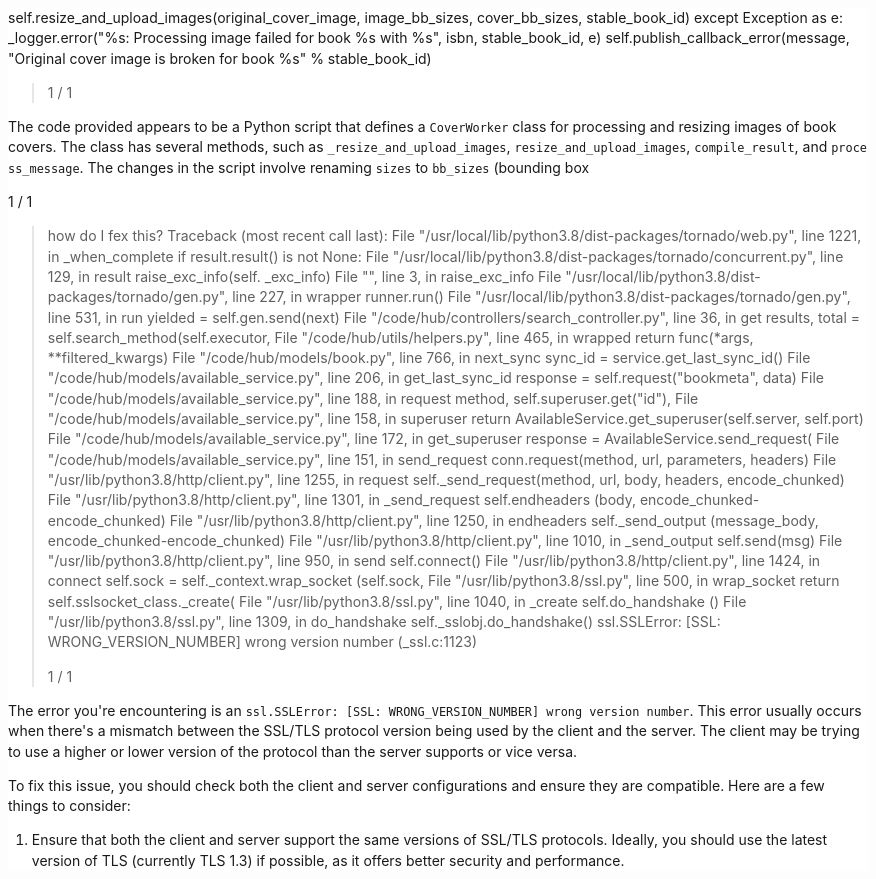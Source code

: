 self.resize\_and\_upload\_images(original\_cover\_image, image\_bb\_sizes, cover\_bb\_sizes, stable\_book\_id) except Exception as e: \_logger.error("%s: Processing image failed for book %s with %s", isbn, stable\_book\_id, e) self.publish\_callback\_error(message, "Original cover image is broken for book %s" % stable\_book\_id)
> 
> 1 / 1

The code provided appears to be a Python script that defines a `CoverWorker` class for processing and resizing images of book covers. The class has several methods, such as `_resize_and_upload_images`, `resize_and_upload_images`, `compile_result`, and `process_message`. The changes in the script involve renaming `sizes` to `bb_sizes` (bounding box

1 / 1

> how do I fex this? Traceback (most recent call last): File "/usr/local/lib/python3.8/dist-packages/tornado/web.py", line 1221, in \_when\_complete if result.result() is not None: File "/usr/local/lib/python3.8/dist-packages/tornado/concurrent.py", line 129, in result raise\_exc\_info(self. \_exc\_info) File "<string>", line 3, in raise\_exc\_info File "/usr/local/lib/python3.8/dist-packages/tornado/gen.py", line 227, in wrapper runner.run() File "/usr/local/lib/python3.8/dist-packages/tornado/gen.py", line 531, in run yielded = self.gen.send(next) File "/code/hub/controllers/search\_controller.py", line 36, in get results, total = self.search\_method(self.executor, File "/code/hub/utils/helpers.py", line 465, in wrapped return func(\*args, \*\*filtered\_kwargs) File "/code/hub/models/book.py", line 766, in next\_sync sync\_id = service.get\_last\_sync\_id() File "/code/hub/models/available\_service.py", line 206, in get\_last\_sync\_id response = self.request("bookmeta", data) File "/code/hub/models/available\_service.py", line 188, in request method, self.superuser.get("id"), File "/code/hub/models/available\_service.py", line 158, in superuser return AvailableService.get\_superuser(self.server, self.port) File "/code/hub/models/available\_service.py", line 172, in get\_superuser response = AvailableService.send\_request( File "/code/hub/models/available\_service.py", line 151, in send\_request conn.request(method, url, parameters, headers) File "/usr/lib/python3.8/http/client.py", line 1255, in request self.\_send\_request(method, url, body, headers, encode\_chunked) File "/usr/lib/python3.8/http/client.py", line 1301, in \_send\_request self.endheaders (body, encode\_chunked-encode\_chunked) File "/usr/lib/python3.8/http/client.py", line 1250, in endheaders self.\_send\_output (message\_body, encode\_chunked-encode\_chunked) File "/usr/lib/python3.8/http/client.py", line 1010, in \_send\_output self.send(msg) File "/usr/lib/python3.8/http/client.py", line 950, in send self.connect() File "/usr/lib/python3.8/http/client.py", line 1424, in connect self.sock = self.\_context.wrap\_socket (self.sock, File "/usr/lib/python3.8/ssl.py", line 500, in wrap\_socket return self.sslsocket\_class.\_create( File "/usr/lib/python3.8/ssl.py", line 1040, in \_create self.do\_handshake () File "/usr/lib/python3.8/ssl.py", line 1309, in do\_handshake self.\_sslobj.do\_handshake() ssl.SSLError: \[SSL: WRONG\_VERSION\_NUMBER\] wrong version number (\_ssl.c:1123)
> 
> 1 / 1

The error you're encountering is an `ssl.SSLError: [SSL: WRONG_VERSION_NUMBER] wrong version number`. This error usually occurs when there's a mismatch between the SSL/TLS protocol version being used by the client and the server. The client may be trying to use a higher or lower version of the protocol than the server supports or vice versa.

To fix this issue, you should check both the client and server configurations and ensure they are compatible. Here are a few things to consider:

1.  Ensure that both the client and server support the same versions of SSL/TLS protocols. Ideally, you should use the latest version of TLS (currently TLS 1.3) if possible, as it offers better security and performance.
    